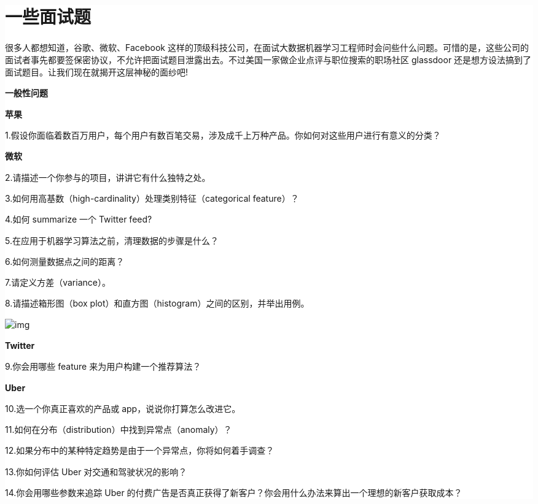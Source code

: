 
# 一些面试题

很多人都想知道，谷歌、微软、Facebook 这样的顶级科技公司，在面试大数据机器学习工程师时会问些什么问题。可惜的是，这些公司的面试者事先都要签保密协议，不允许把面试题目泄露出去。不过美国一家做企业点评与职位搜索的职场社区 glassdoor 还是想方设法搞到了面试题目。让我们现在就揭开这层神秘的面纱吧!




**一般性问题**



**苹果**



1.假设你面临着数百万用户，每个用户有数百笔交易，涉及成千上万种产品。你如何对这些用户进行有意义的分类？



**微软**



2.请描述一个你参与的项目，讲讲它有什么独特之处。

3.如何用高基数（high-cardinality）处理类别特征（categorical feature）？

4.如何 summarize 一个 Twitter feed?

5.在应用于机器学习算法之前，清理数据的步骤是什么？

6.如何测量数据点之间的距离？

7.请定义方差（variance）。

8.请描述箱形图（box plot）和直方图（histogram）之间的区别，并举出用例。





![img](https://mmbiz.qpic.cn/mmbiz_jpg/UicQ7HgWiaUb0tiaU549lnZicfWnLobgnicia8aIwAIEF4P9gLsp2nvKzhClVOV3IGOQEtwroE8UNkA6qgIS5DxI8Ribw/640?wx_fmt=jpeg&tp=webp&wxfrom=5&wx_lazy=1&wx_co=1)



**Twitter**



9.你会用哪些 feature 来为用户构建一个推荐算法？



**Uber**



10.选一个你真正喜欢的产品或 app，说说你打算怎么改进它。

11.如何在分布（distribution）中找到异常点（anomaly）？

12.如果分布中的某种特定趋势是由于一个异常点，你将如何着手调查？

13.你如何评估 Uber 对交通和驾驶状况的影响？

14.你会用哪些参数来追踪 Uber 的付费广告是否真正获得了新客户？你会用什么办法来算出一个理想的新客户获取成本？

